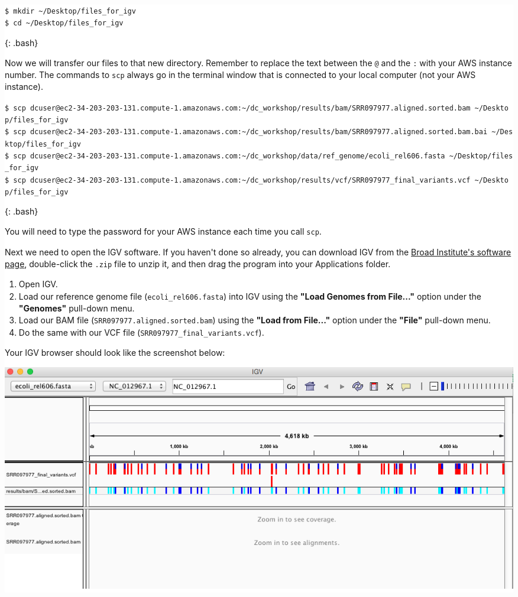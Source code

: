 ~~~
$ mkdir ~/Desktop/files_for_igv
$ cd ~/Desktop/files_for_igv
~~~
{: .bash}

Now we will transfer our files to that new directory. Remember to replace the text between the `@` and the `:` 
with your AWS instance number. The commands to `scp` always go in the terminal window that is connected to your
local computer (not your AWS instance).

~~~
$ scp dcuser@ec2-34-203-203-131.compute-1.amazonaws.com:~/dc_workshop/results/bam/SRR097977.aligned.sorted.bam ~/Desktop/files_for_igv
$ scp dcuser@ec2-34-203-203-131.compute-1.amazonaws.com:~/dc_workshop/results/bam/SRR097977.aligned.sorted.bam.bai ~/Desktop/files_for_igv
$ scp dcuser@ec2-34-203-203-131.compute-1.amazonaws.com:~/dc_workshop/data/ref_genome/ecoli_rel606.fasta ~/Desktop/files_for_igv
$ scp dcuser@ec2-34-203-203-131.compute-1.amazonaws.com:~/dc_workshop/results/vcf/SRR097977_final_variants.vcf ~/Desktop/files_for_igv
~~~
{: .bash}

You will need to type the password for your AWS instance each time you call `scp`. 

Next we need to open the IGV software. If you haven't done so already, you can download IGV from the [Broad Institute's software page](https://www.broadinstitute.org/software/igv/download), double-click the `.zip` file
to unzip it, and then drag the program into your Applications folder. 

1. Open IGV.
2. Load our reference genome file (`ecoli_rel606.fasta`) into IGV using the **"Load Genomes from File..."** option under the **"Genomes"** pull-down menu.
3. Load our BAM file (`SRR097977.aligned.sorted.bam`) using the **"Load from File..."** option under the **"File"** pull-down menu. 
4.  Do the same with our VCF file (`SRR097977_final_variants.vcf`).

Your IGV browser should look like the screenshot below:

![IGV](../img/igv-screenshot.png)
